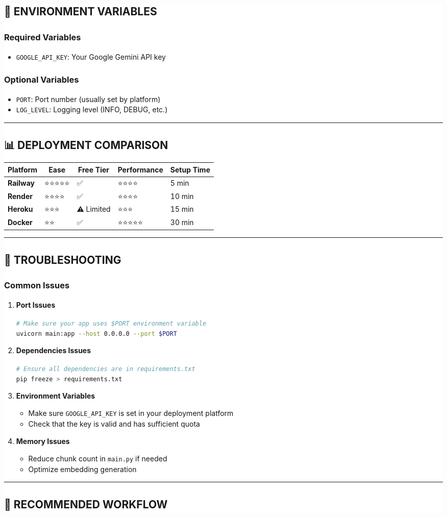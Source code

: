 
## 🔐 **ENVIRONMENT VARIABLES**

### Required Variables
- `GOOGLE_API_KEY`: Your Google Gemini API key

### Optional Variables
- `PORT`: Port number (usually set by platform)
- `LOG_LEVEL`: Logging level (INFO, DEBUG, etc.)

---

## 📊 **DEPLOYMENT COMPARISON**

| Platform | Ease | Free Tier | Performance | Setup Time |
|----------|------|-----------|-------------|------------|
| **Railway** | ⭐⭐⭐⭐⭐ | ✅ | ⭐⭐⭐⭐ | 5 min |
| **Render** | ⭐⭐⭐⭐ | ✅ | ⭐⭐⭐⭐ | 10 min |
| **Heroku** | ⭐⭐⭐ | ⚠️ Limited | ⭐⭐⭐ | 15 min |
| **Docker** | ⭐⭐ | ✅ | ⭐⭐⭐⭐⭐ | 30 min |

---

## 🚨 **TROUBLESHOOTING**

### Common Issues

1. **Port Issues**
   ```bash
   # Make sure your app uses $PORT environment variable
   uvicorn main:app --host 0.0.0.0 --port $PORT
   ```

2. **Dependencies Issues**
   ```bash
   # Ensure all dependencies are in requirements.txt
   pip freeze > requirements.txt
   ```

3. **Environment Variables**
   - Make sure `GOOGLE_API_KEY` is set in your deployment platform
   - Check that the key is valid and has sufficient quota

4. **Memory Issues**
   - Reduce chunk count in `main.py` if needed
   - Optimize embedding generation

---

## 🎯 **RECOMMENDED WORKFLOW**

